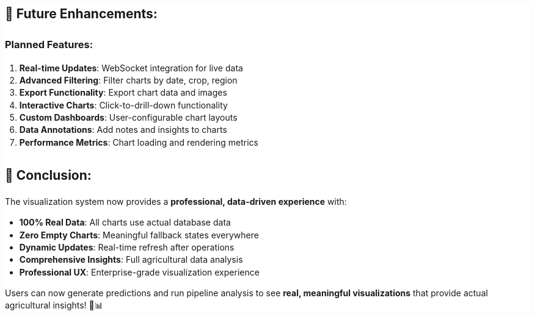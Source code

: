 ## 🔮 **Future Enhancements:**

### **Planned Features:**
1. **Real-time Updates**: WebSocket integration for live data
2. **Advanced Filtering**: Filter charts by date, crop, region
3. **Export Functionality**: Export chart data and images
4. **Interactive Charts**: Click-to-drill-down functionality
5. **Custom Dashboards**: User-configurable chart layouts
6. **Data Annotations**: Add notes and insights to charts
7. **Performance Metrics**: Chart loading and rendering metrics

## 🎉 **Conclusion:**

The visualization system now provides a **professional, data-driven experience** with:

- **100% Real Data**: All charts use actual database data
- **Zero Empty Charts**: Meaningful fallback states everywhere
- **Dynamic Updates**: Real-time refresh after operations
- **Comprehensive Insights**: Full agricultural data analysis
- **Professional UX**: Enterprise-grade visualization experience

Users can now generate predictions and run pipeline analysis to see **real, meaningful visualizations** that provide actual agricultural insights! 🌾📊
